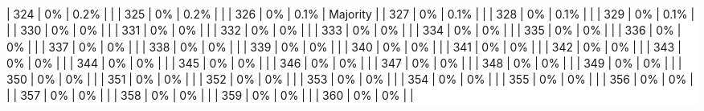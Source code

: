 | 324 | 0% | 0.2% |  |
| 325 | 0% | 0.2% |  |
| 326 | 0% | 0.1% | Majority |
| 327 | 0% | 0.1% |  |
| 328 | 0% | 0.1% |  |
| 329 | 0% | 0.1% |  |
| 330 | 0% | 0% |  |
| 331 | 0% | 0% |  |
| 332 | 0% | 0% |  |
| 333 | 0% | 0% |  |
| 334 | 0% | 0% |  |
| 335 | 0% | 0% |  |
| 336 | 0% | 0% |  |
| 337 | 0% | 0% |  |
| 338 | 0% | 0% |  |
| 339 | 0% | 0% |  |
| 340 | 0% | 0% |  |
| 341 | 0% | 0% |  |
| 342 | 0% | 0% |  |
| 343 | 0% | 0% |  |
| 344 | 0% | 0% |  |
| 345 | 0% | 0% |  |
| 346 | 0% | 0% |  |
| 347 | 0% | 0% |  |
| 348 | 0% | 0% |  |
| 349 | 0% | 0% |  |
| 350 | 0% | 0% |  |
| 351 | 0% | 0% |  |
| 352 | 0% | 0% |  |
| 353 | 0% | 0% |  |
| 354 | 0% | 0% |  |
| 355 | 0% | 0% |  |
| 356 | 0% | 0% |  |
| 357 | 0% | 0% |  |
| 358 | 0% | 0% |  |
| 359 | 0% | 0% |  |
| 360 | 0% | 0% |  |
